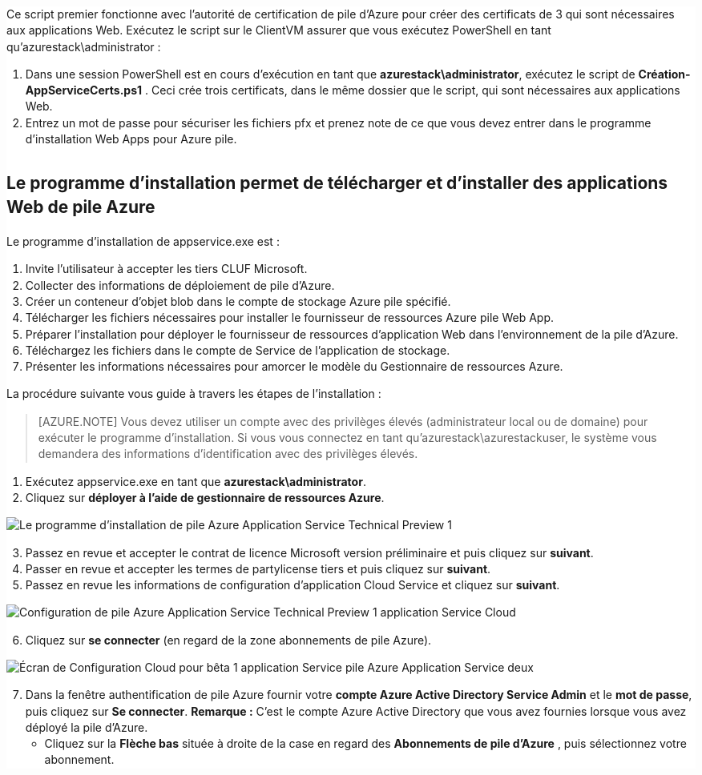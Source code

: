 Ce script premier fonctionne avec l’autorité de certification de pile d’Azure pour créer des certificats de 3 qui sont nécessaires aux applications Web. Exécutez le script sur le ClientVM assurer que vous exécutez PowerShell en tant qu’azurestack\administrator :
1.  Dans une session PowerShell est en cours d’exécution en tant que **azurestack\administrator**, exécutez le script de **Création-AppServiceCerts.ps1** .  Ceci crée trois certificats, dans le même dossier que le script, qui sont nécessaires aux applications Web.
2.  Entrez un mot de passe pour sécuriser les fichiers pfx et prenez note de ce que vous devez entrer dans le programme d’installation Web Apps pour Azure pile.

## <a name="use-the-installer-to-download-and-install-azure-stack-web-apps"></a>Le programme d’installation permet de télécharger et d’installer des applications Web de pile Azure

Le programme d’installation de appservice.exe est :
1.  Invite l’utilisateur à accepter les tiers CLUF Microsoft.
2.  Collecter des informations de déploiement de pile d’Azure.
3.  Créer un conteneur d’objet blob dans le compte de stockage Azure pile spécifié.
4.  Télécharger les fichiers nécessaires pour installer le fournisseur de ressources Azure pile Web App.
5.  Préparer l’installation pour déployer le fournisseur de ressources d’application Web dans l’environnement de la pile d’Azure.
6.  Téléchargez les fichiers dans le compte de Service de l’application de stockage.
7.  Présenter les informations nécessaires pour amorcer le modèle du Gestionnaire de ressources Azure.

La procédure suivante vous guide à travers les étapes de l’installation :

>[AZURE.NOTE] Vous devez utiliser un compte avec des privilèges élevés (administrateur local ou de domaine) pour exécuter le programme d’installation. Si vous vous connectez en tant qu’azurestack\azurestackuser, le système vous demandera des informations d’identification avec des privilèges élevés. 

1.  Exécutez appservice.exe en tant que **azurestack\administrator**. 
2.  Cliquez sur **déployer à l’aide de gestionnaire de ressources Azure**.

![Le programme d’installation de pile Azure Application Service Technical Preview 1][1]

3.  Passez en revue et accepter le contrat de licence Microsoft version préliminaire et puis cliquez sur **suivant**.
4.  Passer en revue et accepter les termes de partylicense tiers et puis cliquez sur **suivant**.
5.  Passez en revue les informations de configuration d’application Cloud Service et cliquez sur **suivant**.

![Configuration de pile Azure Application Service Technical Preview 1 application Service Cloud][2]

6. Cliquez sur **se connecter** (en regard de la zone abonnements de pile Azure).

![Écran de Configuration Cloud pour bêta 1 application Service pile Azure Application Service deux][3]

7.  Dans la fenêtre authentification de pile Azure fournir votre **compte Azure Active Directory Service Admin** et le **mot de passe**, puis cliquez sur **Se connecter**.
**Remarque :** C’est le compte Azure Active Directory que vous avez fournies lorsque vous avez déployé la pile d’Azure.
    - Cliquez sur la **Flèche bas** située à droite de la case en regard des **Abonnements de pile d’Azure** , puis sélectionnez votre abonnement.


[1]: ./media/azure-stack-webapps-deploy/AppService_exe_Start.png
[2]: ./media/azure-stack-webapps-deploy/AppService_exe_DefaultEntriesStep1.png
[3]: ./media/azure-stack-webapps-deploy/AppService_exe_DefaultEntriesStep2.png
[4]: ./media/azure-stack-webapps-deploy/AppService_exe_DefaultEntriesStep2_populated.png
[5]: ./media/azure-stack-webapps-deploy/AppService_exe_DefaultEntriesStep2_SubscriptionSelection.png
[6]: ./media/azure-stack-webapps-deploy/AppService_exe_DefaultEntriesStep3_Certificates.png
[7]: ./media/azure-stack-webapps-deploy/AppService_exe_InstallationProgress.png
[8]: ./media/azure-stack-webapps-deploy/HyperV.png
[9]: ./media/azure-stack-webapps-deploy/MMC.png
[10]: ./media/azure-stack-webapps-deploy/ManagedServers.png
[Azure_Stack_App_Service_preview_installer]: http://go.microsoft.com/fwlink/?LinkID=717531
[WebAppsDeployment]: http://go.microsoft.com/fwlink/?LinkId=723982
[AppServiceHelperScripts]: http://go.microsoft.com/fwlink/?LinkId=733525